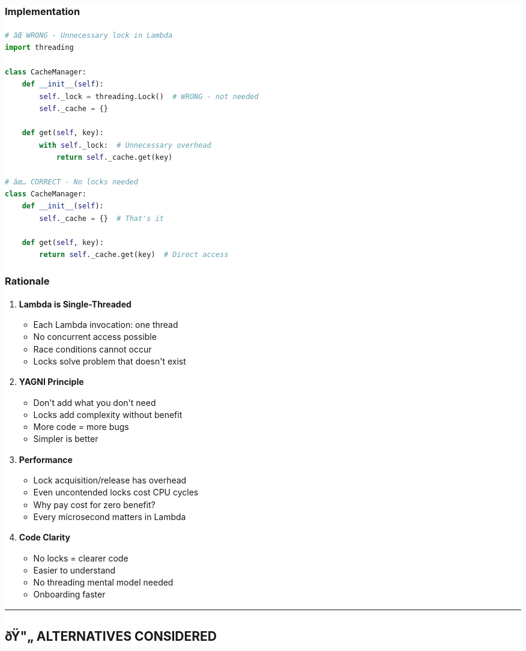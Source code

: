 ### Implementation
```python
# âŒ WRONG - Unnecessary lock in Lambda
import threading

class CacheManager:
    def __init__(self):
        self._lock = threading.Lock()  # WRONG - not needed
        self._cache = {}
    
    def get(self, key):
        with self._lock:  # Unnecessary overhead
            return self._cache.get(key)

# âœ… CORRECT - No locks needed
class CacheManager:
    def __init__(self):
        self._cache = {}  # That's it
    
    def get(self, key):
        return self._cache.get(key)  # Direct access
```

### Rationale
1. **Lambda is Single-Threaded**
   - Each Lambda invocation: one thread
   - No concurrent access possible
   - Race conditions cannot occur
   - Locks solve problem that doesn't exist

2. **YAGNI Principle**
   - Don't add what you don't need
   - Locks add complexity without benefit
   - More code = more bugs
   - Simpler is better

3. **Performance**
   - Lock acquisition/release has overhead
   - Even uncontended locks cost CPU cycles
   - Why pay cost for zero benefit?
   - Every microsecond matters in Lambda

4. **Code Clarity**
   - No locks = clearer code
   - Easier to understand
   - No threading mental model needed
   - Onboarding faster

---

## ðŸ"„ ALTERNATIVES CONSIDERED
